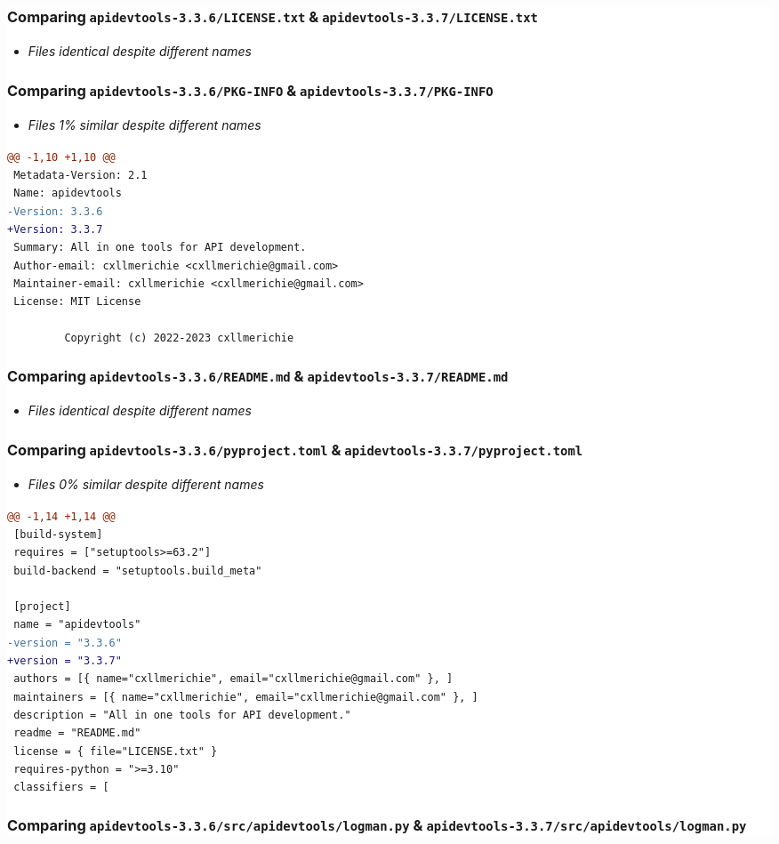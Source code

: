 ### Comparing `apidevtools-3.3.6/LICENSE.txt` & `apidevtools-3.3.7/LICENSE.txt`

 * *Files identical despite different names*

### Comparing `apidevtools-3.3.6/PKG-INFO` & `apidevtools-3.3.7/PKG-INFO`

 * *Files 1% similar despite different names*

```diff
@@ -1,10 +1,10 @@
 Metadata-Version: 2.1
 Name: apidevtools
-Version: 3.3.6
+Version: 3.3.7
 Summary: All in one tools for API development.
 Author-email: cxllmerichie <cxllmerichie@gmail.com>
 Maintainer-email: cxllmerichie <cxllmerichie@gmail.com>
 License: MIT License
         
         Copyright (c) 2022-2023 cxllmerichie
```

### Comparing `apidevtools-3.3.6/README.md` & `apidevtools-3.3.7/README.md`

 * *Files identical despite different names*

### Comparing `apidevtools-3.3.6/pyproject.toml` & `apidevtools-3.3.7/pyproject.toml`

 * *Files 0% similar despite different names*

```diff
@@ -1,14 +1,14 @@
 [build-system]
 requires = ["setuptools>=63.2"]
 build-backend = "setuptools.build_meta"
 
 [project]
 name = "apidevtools"
-version = "3.3.6"
+version = "3.3.7"
 authors = [{ name="cxllmerichie", email="cxllmerichie@gmail.com" }, ]
 maintainers = [{ name="cxllmerichie", email="cxllmerichie@gmail.com" }, ]
 description = "All in one tools for API development."
 readme = "README.md"
 license = { file="LICENSE.txt" }
 requires-python = ">=3.10"
 classifiers = [
```

### Comparing `apidevtools-3.3.6/src/apidevtools/logman.py` & `apidevtools-3.3.7/src/apidevtools/logman.py`
